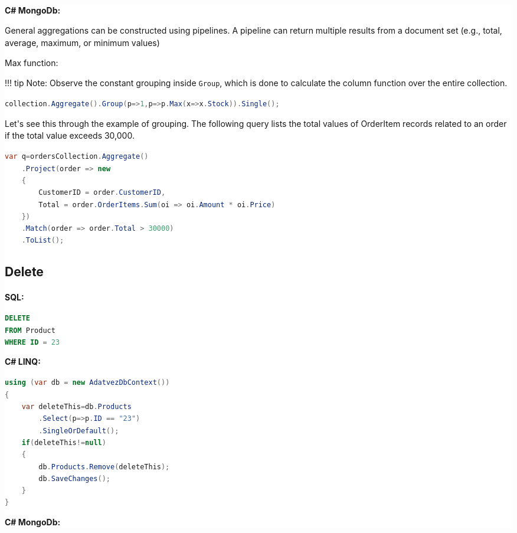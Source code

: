 **C# MongoDb:**

General aggregations can be constructed using pipelines. A pipeline can return multiple results from a document set (e.g., total, average, maximum, or minimum values)

Max function:

!!! tip Note:
    Observe the constant grouping inside `Group`, which is done to calculate the column function over the entire collection.

```csharp
collection.Aggregate().Group(p=>1,p=>p.Max(x=>x.Stock)).Single();
```

Let's see this through the example of grouping. The following query lists the total values of OrderItem records related to an order if the total value exceeds 30,000.

```csharp
var q=ordersCollection.Aggregate()
    .Project(order => new
    {
        CustomerID = order.CustomerID,
        Total = order.OrderItems.Sum(oi => oi.Amount * oi.Price)
    })
    .Match(order => order.Total > 30000)
    .ToList();
```

## Delete

**SQL:**

```SQL
DELETE
FROM Product
WHERE ID = 23
```

**C# LINQ:**

```csharp
using (var db = new AdatvezDbContext())
{
    var deleteThis=db.Products
        .Select(p=>p.ID == "23")
        .SingleOrDefault();
    if(deleteThis!=null)
    {
        db.Products.Remove(deleteThis);
        db.SaveChanges();
    }
}
```

**C# MongoDb:**

